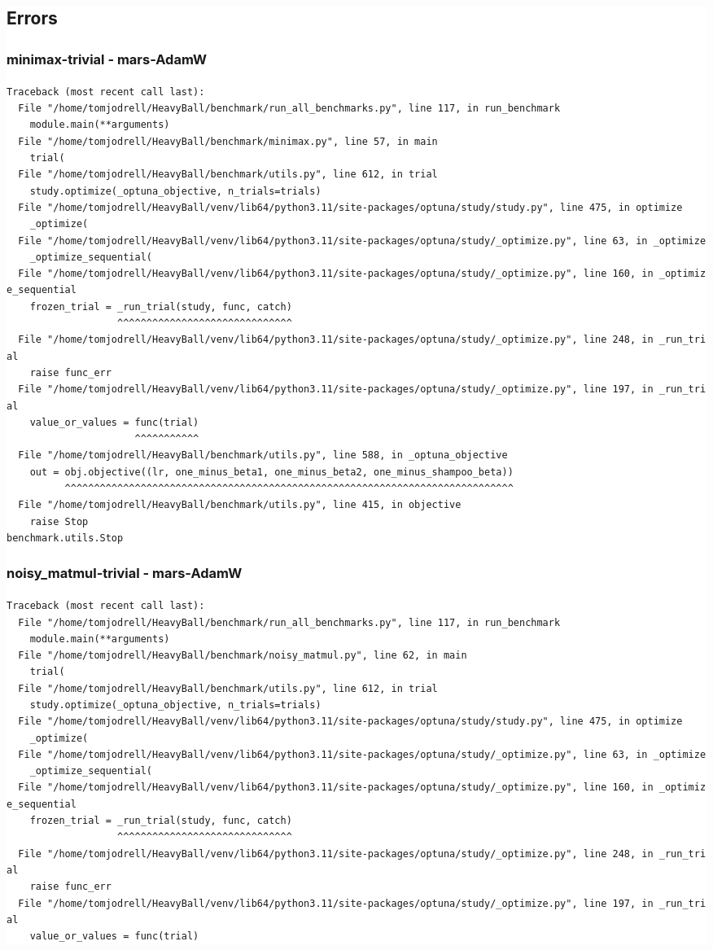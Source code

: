 ## Errors


### minimax-trivial - mars-AdamW
```
Traceback (most recent call last):
  File "/home/tomjodrell/HeavyBall/benchmark/run_all_benchmarks.py", line 117, in run_benchmark
    module.main(**arguments)
  File "/home/tomjodrell/HeavyBall/benchmark/minimax.py", line 57, in main
    trial(
  File "/home/tomjodrell/HeavyBall/benchmark/utils.py", line 612, in trial
    study.optimize(_optuna_objective, n_trials=trials)
  File "/home/tomjodrell/HeavyBall/venv/lib64/python3.11/site-packages/optuna/study/study.py", line 475, in optimize
    _optimize(
  File "/home/tomjodrell/HeavyBall/venv/lib64/python3.11/site-packages/optuna/study/_optimize.py", line 63, in _optimize
    _optimize_sequential(
  File "/home/tomjodrell/HeavyBall/venv/lib64/python3.11/site-packages/optuna/study/_optimize.py", line 160, in _optimize_sequential
    frozen_trial = _run_trial(study, func, catch)
                   ^^^^^^^^^^^^^^^^^^^^^^^^^^^^^^
  File "/home/tomjodrell/HeavyBall/venv/lib64/python3.11/site-packages/optuna/study/_optimize.py", line 248, in _run_trial
    raise func_err
  File "/home/tomjodrell/HeavyBall/venv/lib64/python3.11/site-packages/optuna/study/_optimize.py", line 197, in _run_trial
    value_or_values = func(trial)
                      ^^^^^^^^^^^
  File "/home/tomjodrell/HeavyBall/benchmark/utils.py", line 588, in _optuna_objective
    out = obj.objective((lr, one_minus_beta1, one_minus_beta2, one_minus_shampoo_beta))
          ^^^^^^^^^^^^^^^^^^^^^^^^^^^^^^^^^^^^^^^^^^^^^^^^^^^^^^^^^^^^^^^^^^^^^^^^^^^^^
  File "/home/tomjodrell/HeavyBall/benchmark/utils.py", line 415, in objective
    raise Stop
benchmark.utils.Stop

```

### noisy_matmul-trivial - mars-AdamW
```
Traceback (most recent call last):
  File "/home/tomjodrell/HeavyBall/benchmark/run_all_benchmarks.py", line 117, in run_benchmark
    module.main(**arguments)
  File "/home/tomjodrell/HeavyBall/benchmark/noisy_matmul.py", line 62, in main
    trial(
  File "/home/tomjodrell/HeavyBall/benchmark/utils.py", line 612, in trial
    study.optimize(_optuna_objective, n_trials=trials)
  File "/home/tomjodrell/HeavyBall/venv/lib64/python3.11/site-packages/optuna/study/study.py", line 475, in optimize
    _optimize(
  File "/home/tomjodrell/HeavyBall/venv/lib64/python3.11/site-packages/optuna/study/_optimize.py", line 63, in _optimize
    _optimize_sequential(
  File "/home/tomjodrell/HeavyBall/venv/lib64/python3.11/site-packages/optuna/study/_optimize.py", line 160, in _optimize_sequential
    frozen_trial = _run_trial(study, func, catch)
                   ^^^^^^^^^^^^^^^^^^^^^^^^^^^^^^
  File "/home/tomjodrell/HeavyBall/venv/lib64/python3.11/site-packages/optuna/study/_optimize.py", line 248, in _run_trial
    raise func_err
  File "/home/tomjodrell/HeavyBall/venv/lib64/python3.11/site-packages/optuna/study/_optimize.py", line 197, in _run_trial
    value_or_values = func(trial)
```